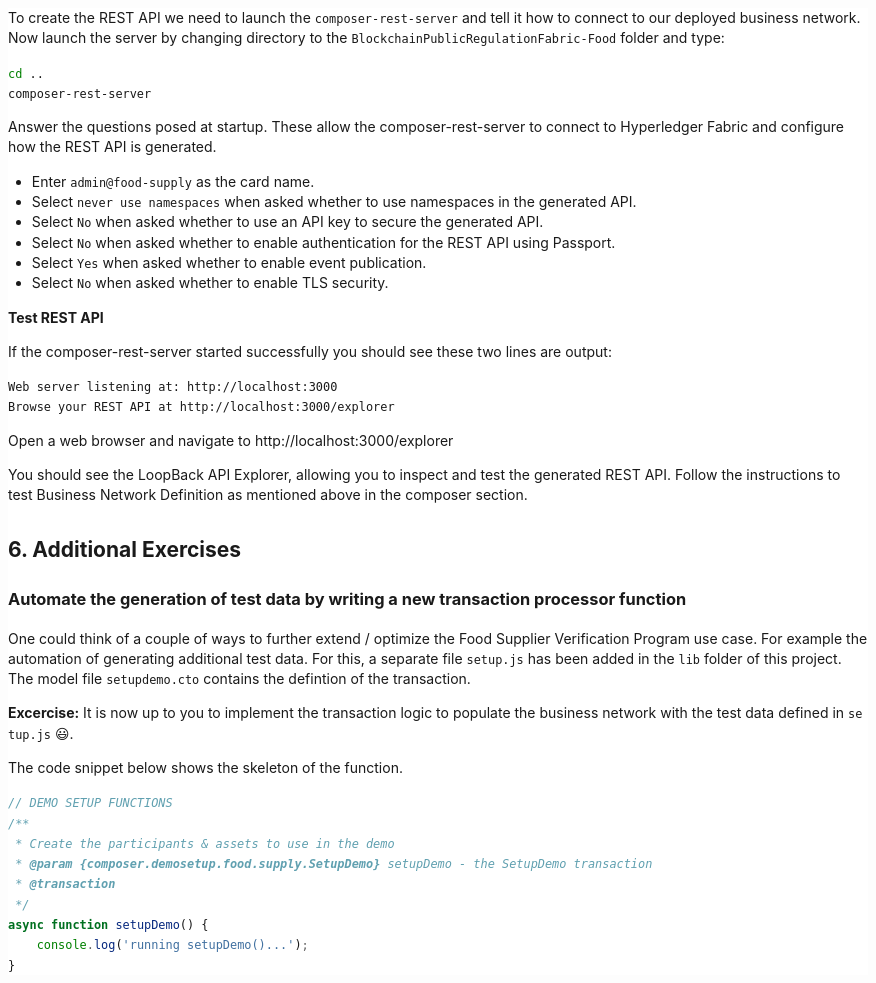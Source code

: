 To create the REST API we need to launch the `composer-rest-server` and tell it how to connect to our deployed business network.
Now launch the server by changing directory to the `BlockchainPublicRegulationFabric-Food` folder and type:
```bash
cd ..
composer-rest-server
```

Answer the questions posed at startup. These allow the composer-rest-server to connect to Hyperledger Fabric and configure how the REST API is generated.
* Enter `admin@food-supply` as the card name.
* Select `never use namespaces` when asked whether to use namespaces in the generated API.
* Select `No` when asked whether to use an API key to secure the generated API.
* Select `No` when asked whether to enable authentication for the REST API using Passport.
* Select `Yes` when asked whether to enable event publication.
* Select `No` when asked whether to enable TLS security.

**Test REST API**

If the composer-rest-server started successfully you should see these two lines are output:
```
Web server listening at: http://localhost:3000
Browse your REST API at http://localhost:3000/explorer
```

Open a web browser and navigate to http://localhost:3000/explorer

You should see the LoopBack API Explorer, allowing you to inspect and test the generated REST API. Follow the instructions to test Business Network Definition as mentioned above in the composer section.

## 6. Additional Exercises

### Automate the generation of test data by writing a new transaction processor function

One could think of a couple of ways to further extend / optimize the Food Supplier Verification Program use case. For example the automation of generating additional test data. For this, a separate file `setup.js` has been added in the `lib` folder of this project. The model file `setupdemo.cto` contains the defintion of the transaction. 

**Excercise:** It is now up to you to implement the transaction logic to populate the business network with the test data defined in `setup.js` :smiley:. 

The code snippet below shows the skeleton of the function.

```javascript
// DEMO SETUP FUNCTIONS
/**
 * Create the participants & assets to use in the demo
 * @param {composer.demosetup.food.supply.SetupDemo} setupDemo - the SetupDemo transaction
 * @transaction
 */
async function setupDemo() {
    console.log('running setupDemo()...');
}
```
